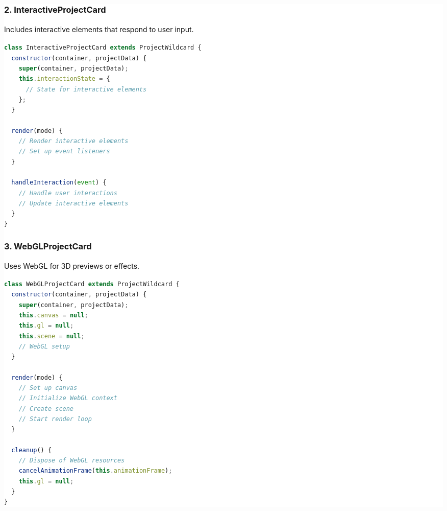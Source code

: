 ### 2. InteractiveProjectCard

Includes interactive elements that respond to user input.

```javascript
class InteractiveProjectCard extends ProjectWildcard {
  constructor(container, projectData) {
    super(container, projectData);
    this.interactionState = {
      // State for interactive elements
    };
  }

  render(mode) {
    // Render interactive elements
    // Set up event listeners
  }

  handleInteraction(event) {
    // Handle user interactions
    // Update interactive elements
  }
}
```

### 3. WebGLProjectCard

Uses WebGL for 3D previews or effects.

```javascript
class WebGLProjectCard extends ProjectWildcard {
  constructor(container, projectData) {
    super(container, projectData);
    this.canvas = null;
    this.gl = null;
    this.scene = null;
    // WebGL setup
  }

  render(mode) {
    // Set up canvas
    // Initialize WebGL context
    // Create scene
    // Start render loop
  }

  cleanup() {
    // Dispose of WebGL resources
    cancelAnimationFrame(this.animationFrame);
    this.gl = null;
  }
}
```
